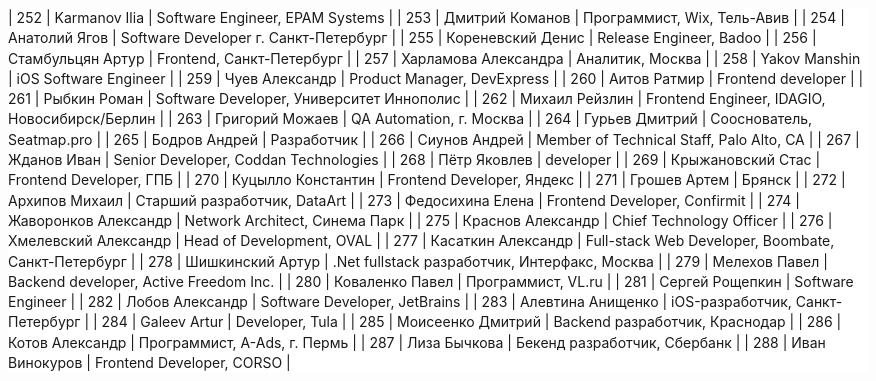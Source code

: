 | 252  | Karmanov Ilia                      | Software Engineer, EPAM Systems         |
| 253  | Дмитрий Команов      | Программист, Wix, Тель-Авив |
| 254  | Анатолий Ягов          | Software Developer г. Санкт-Петербург |
| 255  | Кореневский Денис  | Release Engineer, Badoo                 |
| 256  | Стамбульцян Артур  | Frontend, Санкт-Петербург |
| 257  | Харламова Александра | Аналитик, Москва          |
| 258  | Yakov Manshin                      | iOS Software Engineer                   |
| 259  | Чуев Александр        | Product Manager, DevExpress             |
| 260  | Аитов Ратмир            | Frontend developer                      |
| 261  | Рыбкин Роман            | Software Developer, Университет Иннополис |
| 262  | Михаил Рейзлин        | Frontend Engineer, IDAGIO, Новосибирск/Берлин |
| 263  | Григорий Можаев      | QA Automation, г. Москва         |
| 264  | Гурьев Дмитрий        | Сооснователь, Seatmap.pro   |
| 265  | Бодров Андрей          | Разработчик                  |
| 266  | Сиунов Андрей          | Member of Technical Staff, Palo Alto, CA |
| 267  | Жданов Иван              | Senior Developer, Coddan Technologies   |
| 268  | Пётр Яковлев            | developer                               |
| 269  | Крыжановский Стас  | Frontend Developer, ГПБ              |
| 270  | Куцылло Константин | Frontend Developer, Яндекс        |
| 271  | Грошев Артем            | Брянск                            |
| 272  | Архипов Михаил        | Старший разработчик, DataArt |
| 273  | Федосихина Елена    | Frontend Developer, Confirmit           |
| 274  | Жаворонков Александр | Network Architect, Синема Парк |
| 275  | Краснов Александр  | Chief Technology Officer                |
| 276  | Хмелевский Александр | Head of Development, OVAL               |
| 277  | Касаткин Александр | Full-stack Web Developer, Boombate, Санкт-Петербург |
| 278  | Шишкинский Артур    | .Net fullstack разработчик, Интерфакс, Москва |
| 279  | Мелехов Павел          | Backend developer, Active Freedom Inc.  |
| 280  | Коваленко Павел      | Программист, VL.ru           |
| 281  | Сергей Рощепкин      | Software Engineer                       |
| 282  | Лобов Александр      | Software Developer, JetBrains           |
| 283  | Алевтина Анищенко  | iOS-разработчик, Санкт-Петербург |
| 284  | Galeev Artur                       | Developer, Tula                         |
| 285  | Моисеенко Дмитрий  | Backend разработчик, Краснодар |
| 286  | Котов Александр      | Программист, A-Ads, г. Пермь |
| 287  | Лиза Бычкова            | Бекенд разработчик, Сбербанк |
| 288  | Иван Винокуров        | Frontend Developer, CORSO               |